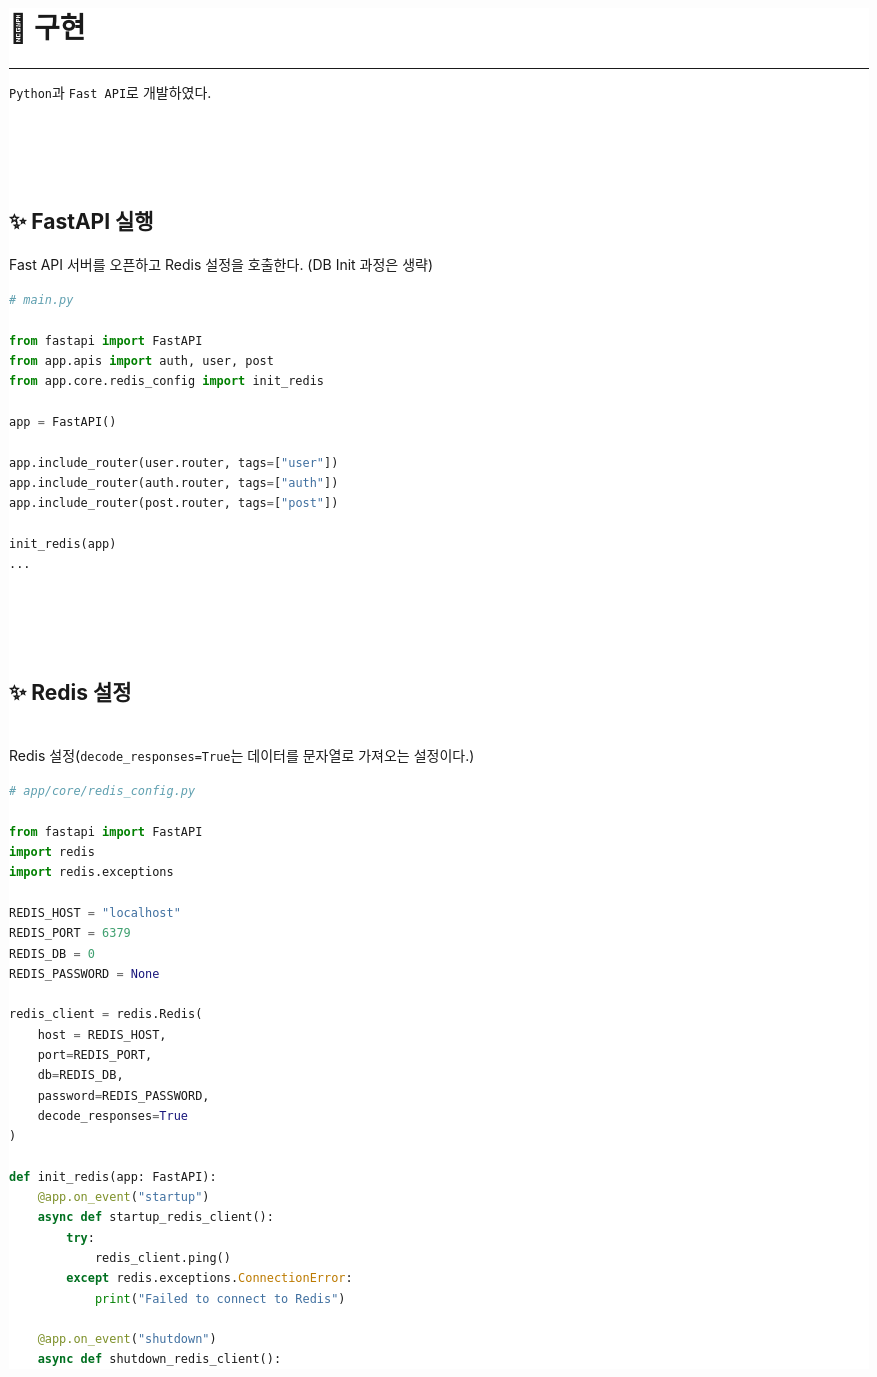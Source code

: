 # 📌 구현

<hr>

`Python`과 `Fast API`로 개발하였다. 

<br><br><br>

## ✨ FastAPI 실행

Fast API 서버를 오픈하고 Redis 설정을 호출한다. (DB Init 과정은 생략)

``` Python
# main.py

from fastapi import FastAPI
from app.apis import auth, user, post
from app.core.redis_config import init_redis

app = FastAPI()

app.include_router(user.router, tags=["user"])
app.include_router(auth.router, tags=["auth"])
app.include_router(post.router, tags=["post"])

init_redis(app)
...
```

<br><br><br>

## ✨ Redis 설정

<br> Redis 설정(`decode_responses=True`는 데이터를 문자열로 가져오는 설정이다.)

``` Python
# app/core/redis_config.py

from fastapi import FastAPI
import redis
import redis.exceptions

REDIS_HOST = "localhost"
REDIS_PORT = 6379
REDIS_DB = 0
REDIS_PASSWORD = None

redis_client = redis.Redis(
    host = REDIS_HOST, 
    port=REDIS_PORT, 
    db=REDIS_DB,
    password=REDIS_PASSWORD,
    decode_responses=True
)

def init_redis(app: FastAPI):
    @app.on_event("startup")
    async def startup_redis_client():
        try:
            redis_client.ping()
        except redis.exceptions.ConnectionError:
            print("Failed to connect to Redis")

    @app.on_event("shutdown")
    async def shutdown_redis_client():
```